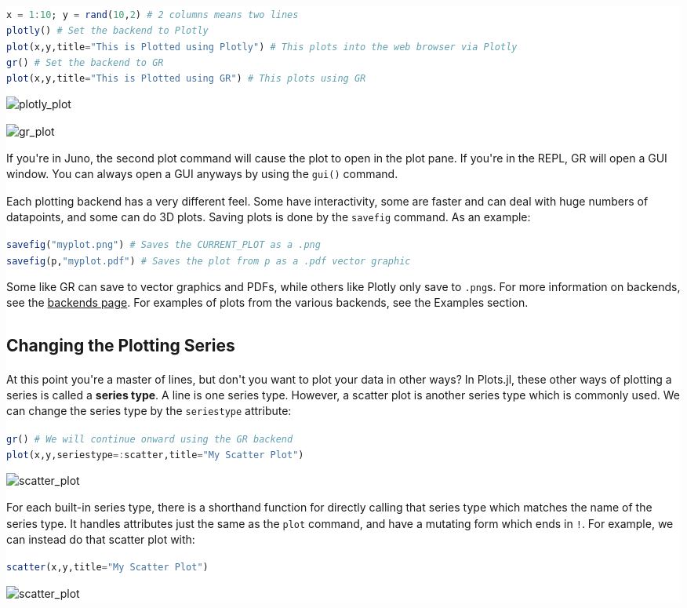 ```julia
x = 1:10; y = rand(10,2) # 2 columns means two lines
plotly() # Set the backend to Plotly
plot(x,y,title="This is Plotted using Plotly") # This plots into the web browser via Plotly
gr() # Set the backend to GR
plot(x,y,title="This is Plotted using GR") # This plots using GR
```

![plotly_plot](https://user-images.githubusercontent.com/1814174/28752391-55d2d860-74d2-11e7-824b-ca67d8485c66.png)

![gr_plot](https://user-images.githubusercontent.com/1814174/28752685-5863cdf2-74da-11e7-8ce6-59083403f64f.png)

If you're in Juno, the second plot command will cause the plot to open in the
plot pane. If you're in the REPL, GR will open a GUI window. You can always
open a GUI anyways by using the `gui()` command.

Each plotting backend has a very different feel. Some have interactivity, some
are faster and can deal with huge numbers of datapoints, and some can do
3D plots. Saving plots is done by the `savefig` command. As an example:

```julia
savefig("myplot.png") # Saves the CURRENT_PLOT as a .png
savefig(p,"myplot.pdf") # Saves the plot from p as a .pdf vector graphic
```

Some like GR can save to vector graphics and PDFs, while others like Plotly only save to `.png`s. For more information on backends, see the
[backends page](/backends). For examples of plots from the various backends, see
the Examples section.

## Changing the Plotting Series

At this point you're a master of lines, but don't you want to plot your data
in other ways? In Plots.jl, these other ways of plotting a series is called a
**series type**. A line is one series type. However, a scatter plot is another
series type which is commonly used. We can change the series type by the
`seriestype` attribute:

```julia
gr() # We will continue onward using the GR backend
plot(x,y,seriestype=:scatter,title="My Scatter Plot")
```

![scatter_plot](https://user-images.githubusercontent.com/1814174/28752688-67293c50-74da-11e7-91ba-8056f3a8d6e1.png)

For each built-in series type, there is a shorthand function for directly
calling that series type which matches the name of the series type. It handles
attributes just the same as the `plot` command, and have a mutating form which
ends in `!`. For example, we can instead do that scatter plot with:

```julia
scatter(x,y,title="My Scatter Plot")
```

![scatter_plot](https://user-images.githubusercontent.com/1814174/28752688-67293c50-74da-11e7-91ba-8056f3a8d6e1.png)
